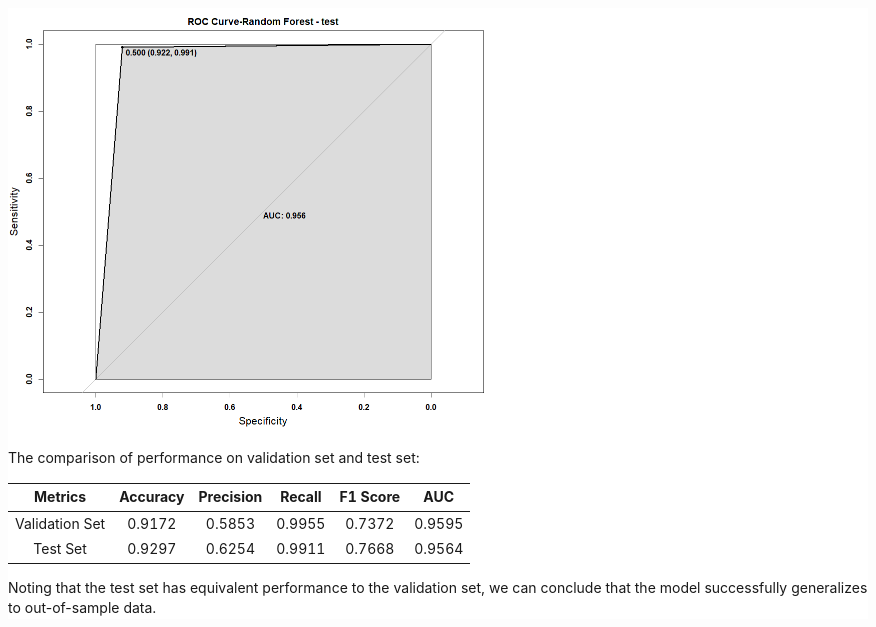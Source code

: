 <img src="https://github.com/VitoDH/default-detection/raw/master/img/roc_test_topic.png" style="zoom:50%" />

 

The comparison of performance on validation set and test set:

|    Metrics     | Accuracy | Precision | Recall | F1 Score |  AUC   |
| :------------: | :------: | :-------: | :----: | :------: | :----: |
| Validation Set |  0.9172  |  0.5853   | 0.9955 |  0.7372  | 0.9595 |
|    Test Set    |  0.9297  |  0.6254   | 0.9911 |  0.7668  | 0.9564 |



Noting that the test set has equivalent performance to the validation set, we can conclude that the model successfully generalizes to out-of-sample data.
